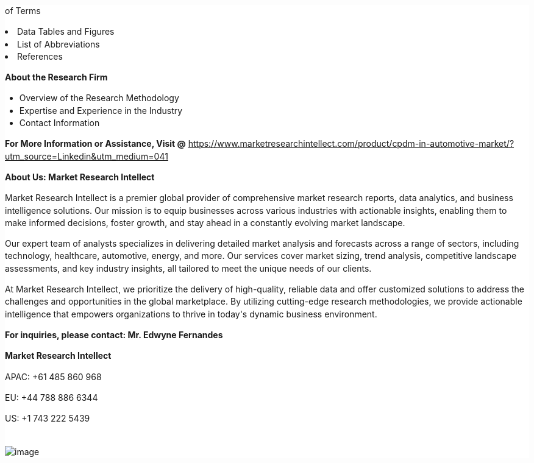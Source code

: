 of Terms</li><li>Data Tables and Figures</li><li>List of Abbreviations</li><li>References</li></ul><p><strong>About the Research Firm</strong></p><ul><li>Overview of the Research Methodology</li><li>Expertise and Experience in the Industry</li><li>Contact Information</li></ul></div><div class="article-main__content" data-test-id="publishing-text-block"><p><span class="font-[700]"><strong>For More Information or Assistance, Visit @</strong>&nbsp;<a href="https://www.marketresearchintellect.com/product/cpdm-in-automotive-market/?utm_source=Linkedin&utm_medium=041">https://www.marketresearchintellect.com/product/cpdm-in-automotive-market/?utm_source=Linkedin&utm_medium=041</a></span></p><p><strong>About Us: Market Research Intellect</strong></p><p>Market Research Intellect is a premier global provider of comprehensive market research reports, data analytics, and business intelligence solutions. Our mission is to equip businesses across various industries with actionable insights, enabling them to make informed decisions, foster growth, and stay ahead in a constantly evolving market landscape.</p><p>Our expert team of analysts specializes in delivering detailed market analysis and forecasts across a range of sectors, including technology, healthcare, automotive, energy, and more. Our services cover market sizing, trend analysis, competitive landscape assessments, and key industry insights, all tailored to meet the unique needs of our clients.</p><p>At Market Research Intellect, we prioritize the delivery of high-quality, reliable data and offer customized solutions to address the challenges and opportunities in the global marketplace. By utilizing cutting-edge research methodologies, we provide actionable intelligence that empowers organizations to thrive in today's dynamic business environment.</p><p><strong>For inquiries, please contact: Mr. Edwyne Fernandes</strong></p><p><strong>Market Research Intellect</strong></p><p>APAC: +61 485 860 968</p><p>EU: +44 788 886 6344</p><p>US: +1 743 222 5439</p></div><div class="article-main__content" data-test-id="publishing-text-block">&nbsp;</div>
![image](https://github.com/user-attachments/assets/1df5628b-51fd-496c-a344-2cee6e10f224)
